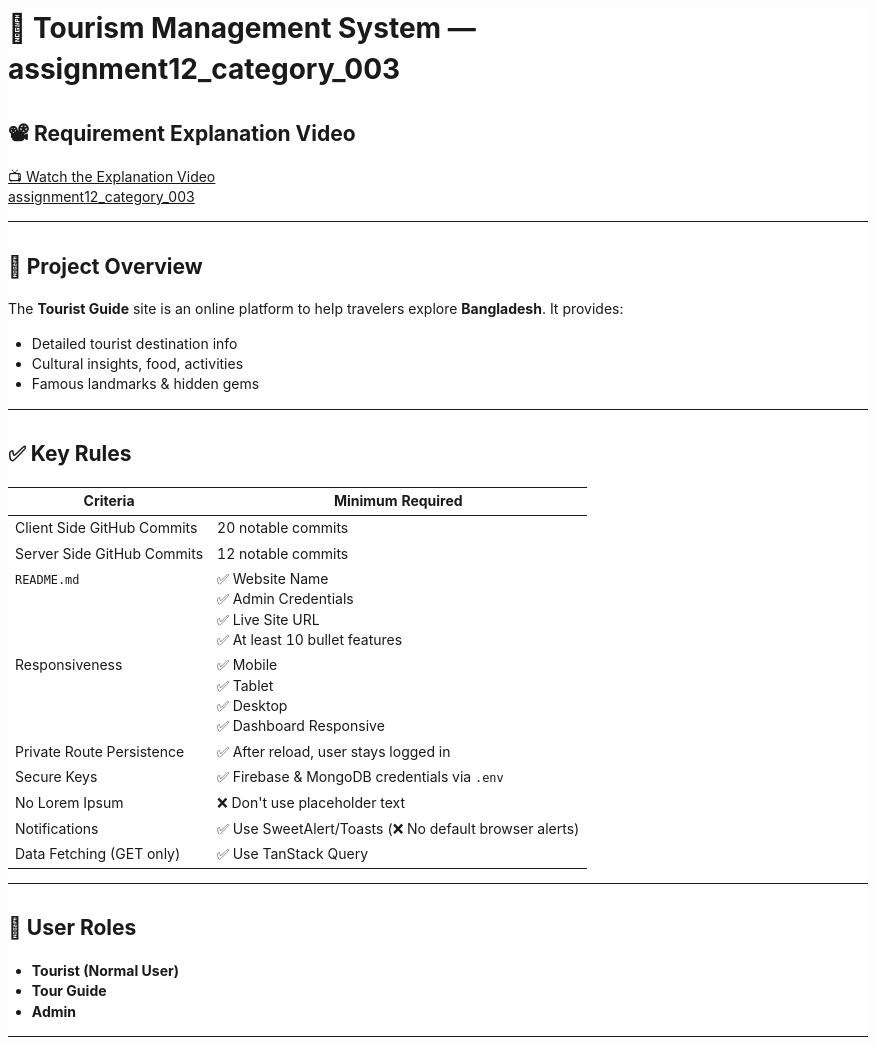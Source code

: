 # 🧭 Tourism Management System — assignment12_category_003

## 📽️ Requirement Explanation Video

[📺 Watch the Explanation Video](https://drive.google.com/file/d/14qDDk_X7epplTmbyCc4nIV2RVYSzn46H/view) <br />
[assignment12_category_003](https://docs.google.com/document/d/1YPsSMpi7LdVZrunRImvGrhZbwV0QK6TwGi4V6T2L6eY/edit?tab=t.0#heading=h.g0wknetbxo3t)

---

## 🧩 Project Overview

The **Tourist Guide** site is an online platform to help travelers explore **Bangladesh**. It provides:

- Detailed tourist destination info
- Cultural insights, food, activities
- Famous landmarks & hidden gems

---

## ✅ Key Rules

| Criteria                   | Minimum Required                                                                              |
| -------------------------- | --------------------------------------------------------------------------------------------- |
| Client Side GitHub Commits | 20 notable commits                                                                            |
| Server Side GitHub Commits | 12 notable commits                                                                            |
| `README.md`                | ✅ Website Name<br>✅ Admin Credentials<br>✅ Live Site URL<br>✅ At least 10 bullet features |
| Responsiveness             | ✅ Mobile<br>✅ Tablet<br>✅ Desktop<br>✅ Dashboard Responsive                               |
| Private Route Persistence  | ✅ After reload, user stays logged in                                                         |
| Secure Keys                | ✅ Firebase & MongoDB credentials via `.env`                                                  |
| No Lorem Ipsum             | ❌ Don't use placeholder text                                                                 |
| Notifications              | ✅ Use SweetAlert/Toasts (❌ No default browser alerts)                                       |
| Data Fetching (GET only)   | ✅ Use TanStack Query                                                                         |

---

## 👥 User Roles

- **Tourist (Normal User)**
- **Tour Guide**
- **Admin**

---
